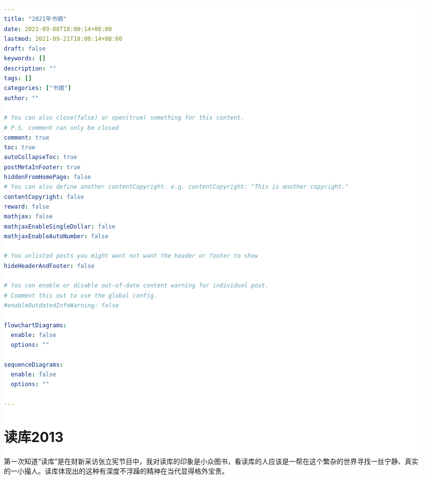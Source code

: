 ```yaml
---
title: "2021年书摘"
date: 2021-09-08T18:00:14+08:00
lastmod: 2021-09-21T18:00:14+08:00
draft: false
keywords: []
description: ""
tags: []
categories: ["书摘"]
author: ""

# You can also close(false) or open(true) something for this content.
# P.S. comment can only be closed
comment: true
toc: true
autoCollapseToc: true
postMetaInFooter: true
hiddenFromHomePage: false
# You can also define another contentCopyright. e.g. contentCopyright: "This is another copyright."
contentCopyright: false
reward: false
mathjax: false
mathjaxEnableSingleDollar: false
mathjaxEnableAutoNumber: false

# You unlisted posts you might want not want the header or footer to show
hideHeaderAndFooter: false

# You can enable or disable out-of-date content warning for individual post.
# Comment this out to use the global config.
#enableOutdatedInfoWarning: false

flowchartDiagrams:
  enable: false
  options: ""

sequenceDiagrams: 
  enable: false
  options: ""

---
```






# 读库2013

第一次知道“读库”是在财新采访张立宪节目中，我对读库的印象是小众图书，看读库的人应该是一帮在这个繁杂的世界寻找一丝宁静、真实的一小撮人。读库体现出的这种有深度不浮躁的精神在当代显得格外宝贵。
